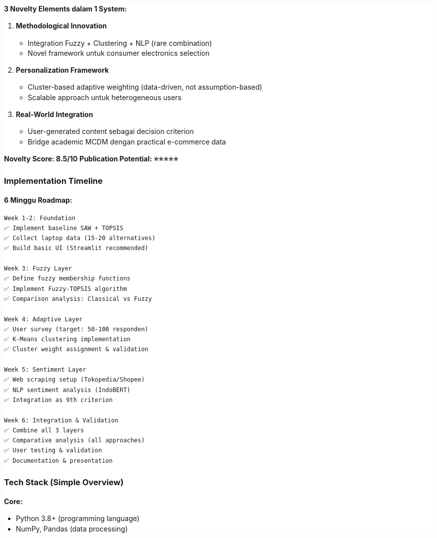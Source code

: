 **3 Novelty Elements dalam 1 System:**

1. **Methodological Innovation**
   - Integration Fuzzy + Clustering + NLP (rare combination)
   - Novel framework untuk consumer electronics selection

2. **Personalization Framework**
   - Cluster-based adaptive weighting (data-driven, not assumption-based)
   - Scalable approach untuk heterogeneous users

3. **Real-World Integration**
   - User-generated content sebagai decision criterion
   - Bridge academic MCDM dengan practical e-commerce data

**Novelty Score: 8.5/10**
**Publication Potential: ⭐⭐⭐⭐⭐**

### Implementation Timeline

**6 Minggu Roadmap:**

```
Week 1-2: Foundation
✅ Implement baseline SAW + TOPSIS
✅ Collect laptop data (15-20 alternatives)
✅ Build basic UI (Streamlit recommended)

Week 3: Fuzzy Layer
✅ Define fuzzy membership functions
✅ Implement Fuzzy-TOPSIS algorithm
✅ Comparison analysis: Classical vs Fuzzy

Week 4: Adaptive Layer
✅ User survey (target: 50-100 responden)
✅ K-Means clustering implementation
✅ Cluster weight assignment & validation

Week 5: Sentiment Layer
✅ Web scraping setup (Tokopedia/Shopee)
✅ NLP sentiment analysis (IndoBERT)
✅ Integration as 9th criterion

Week 6: Integration & Validation
✅ Combine all 3 layers
✅ Comparative analysis (all approaches)
✅ User testing & validation
✅ Documentation & presentation
```

### Tech Stack (Simple Overview)

**Core:**
- Python 3.8+ (programming language)
- NumPy, Pandas (data processing)
